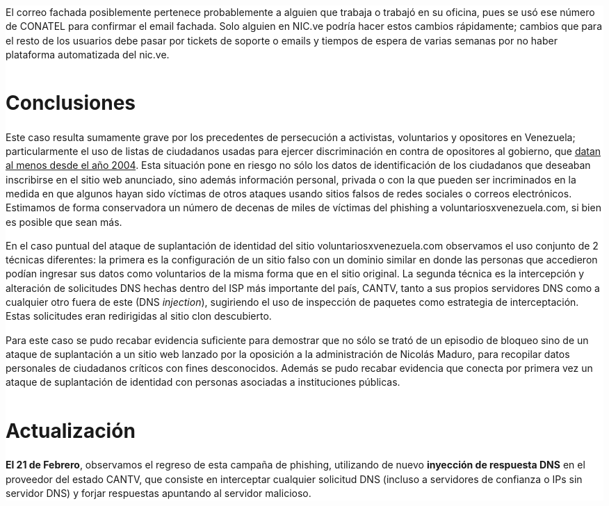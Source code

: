 El correo fachada posiblemente pertenece probablemente a alguien que trabaja o trabajó en su oficina,
pues se usó ese número de CONATEL para confirmar el email fachada. Solo alguien
en NIC.ve podría hacer estos cambios rápidamente;
cambios que para el resto de los usuarios debe pasar por tickets de
soporte o emails y tiempos de espera de varias semanas por no haber plataforma automatizada del nic.ve.

Conclusiones
============

Este caso resulta sumamente grave por los precedentes de persecución a
activistas, voluntarios y opositores en Venezuela; particularmente el
uso de listas de ciudadanos usadas para ejercer discriminación en contra
de opositores al gobierno, que [datan al menos desde el año
2004](https://prodavinci.com/la-lista-tascon-y-la-persecucion-politica-a-proposito-de-la-sentencia-de-la-corte-interamericana/).
Esta situación pone en riesgo no sólo los datos de identificación de los ciudadanos
que deseaban inscribirse en el sitio web anunciado, sino además
información personal, privada o con la que pueden ser incriminados en la
medida en que algunos hayan sido víctimas de otros ataques usando sitios
falsos de redes sociales o correos electrónicos. Estimamos de forma
conservadora un número de decenas de miles de víctimas del phishing a
voluntariosxvenezuela.com, si bien es posible que sean más.

En el caso puntual del ataque de suplantación de identidad del sitio
voluntariosxvenezuela.com observamos el uso conjunto de 2 técnicas
diferentes: la primera es la configuración de un sitio falso con un
dominio similar en donde las personas que accedieron podían ingresar sus
datos como voluntarios de la misma forma que en el sitio original. La
segunda técnica es la intercepción y alteración de solicitudes DNS
hechas dentro del ISP más importante del país, CANTV, tanto a sus
propios servidores DNS como a cualquier otro fuera de este (DNS
*injection*), sugiriendo el uso de inspección de paquetes como
estrategia de interceptación. Estas solicitudes eran redirigidas al
sitio clon descubierto.

Para este caso se pudo recabar evidencia suficiente para demostrar que
no sólo se trató de un episodio de bloqueo sino de un ataque de
suplantación a un sitio web lanzado por la oposición a la administración
de Nicolás Maduro, para recopilar datos personales de
ciudadanos críticos con fines desconocidos. Además se pudo recabar
evidencia que conecta por primera vez un ataque de suplantación de
identidad con personas asociadas a instituciones públicas.


# Actualización

**El 21 de Febrero**, observamos el regreso de esta campaña de phishing, utilizando de nuevo **inyección de respuesta DNS** en el proveedor del estado CANTV, que consiste en interceptar cualquier solicitud DNS (incluso a servidores de confianza o IPs sin servidor DNS) y forjar respuestas apuntando al servidor malicioso.
